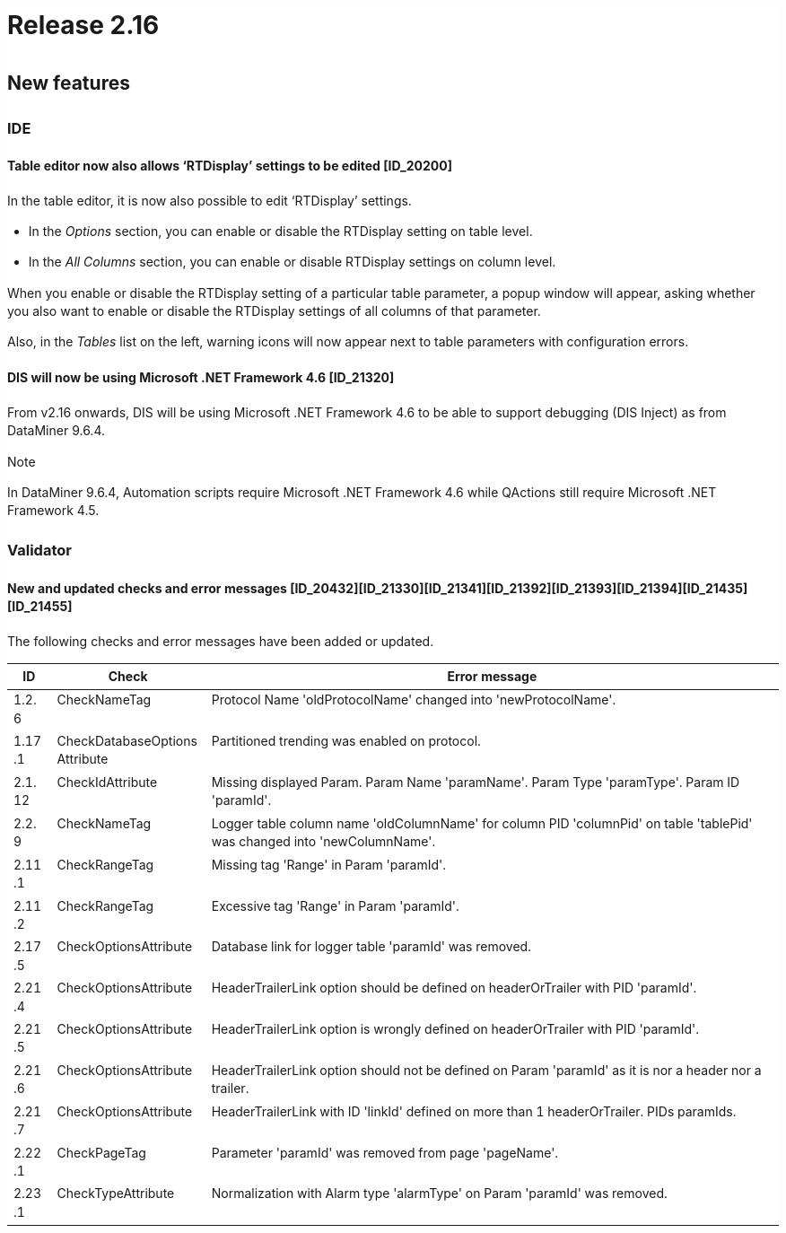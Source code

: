 # Release 2.16

## New features

### IDE

#### Table editor now also allows ‘RTDisplay’ settings to be edited \[ID_20200\]

In the table editor, it is now also possible to edit ‘RTDisplay’ settings.

- In the *Options* section, you can enable or disable the RTDisplay setting on table level.

- In the *All Columns* section, you can enable or disable RTDisplay settings on column level.

When you enable or disable the RTDisplay setting of a particular table parameter, a popup window will appear, asking whether you also want to enable or disable the RTDisplay settings of all columns of that parameter.

Also, in the *Tables* list on the left, warning icons will now appear next to table parameters with configuration errors.

#### DIS will now be using Microsoft .NET Framework 4.6 \[ID_21320\]

From v2.16 onwards, DIS will be using Microsoft .NET Framework 4.6 to be able to support debugging (DIS Inject) as from DataMiner 9.6.4.

> [!NOTE]
> In DataMiner 9.6.4, Automation scripts require Microsoft .NET Framework 4.6 while QActions still require Microsoft .NET Framework 4.5.

### Validator

#### New and updated checks and error messages \[ID_20432\]\[ID_21330\]\[ID_21341\]\[ID_21392\]\[ID_21393\]\[ID_21394\]\[ID_21435\]\[ID_21455\]

The following checks and error messages have been added or updated.

| ID     | Check                         | Error message                                                                                                             |
|--------|-------------------------------|---------------------------------------------------------------------------------------------------------------------------|
| 1.2.6  | CheckNameTag                  | Protocol Name 'oldProtocolName' changed into 'newProtocolName'.                                                           |
| 1.17.1 | CheckDatabaseOptionsAttribute | Partitioned trending was enabled on protocol.                                                                             |
| 2.1.12 | CheckIdAttribute              | Missing displayed Param. Param Name 'paramName'. Param Type 'paramType'. Param ID 'paramId'.                              |
| 2.2.9  | CheckNameTag                  | Logger table column name 'oldColumnName' for column PID 'columnPid' on table 'tablePid' was changed into 'newColumnName'. |
| 2.11.1 | CheckRangeTag                 | Missing tag 'Range' in Param 'paramId'.                                                                                   |
| 2.11.2 | CheckRangeTag                 | Excessive tag 'Range' in Param 'paramId'.                                                                                 |
| 2.17.5 | CheckOptionsAttribute         | Database link for logger table 'paramId' was removed.                                                                     |
| 2.21.4 | CheckOptionsAttribute         | HeaderTrailerLink option should be defined on headerOrTrailer with PID 'paramId'.                                         |
| 2.21.5 | CheckOptionsAttribute         | HeaderTrailerLink option is wrongly defined on headerOrTrailer with PID 'paramId'.                                        |
| 2.21.6 | CheckOptionsAttribute         | HeaderTrailerLink option should not be defined on Param 'paramId' as it is nor a header nor a trailer.                    |
| 2.21.7 | CheckOptionsAttribute         | HeaderTrailerLink with ID 'linkId' defined on more than 1 headerOrTrailer. PIDs paramIds.                                 |
| 2.22.1 | CheckPageTag                  | Parameter 'paramId' was removed from page 'pageName'.                                                                     |
| 2.23.1 | CheckTypeAttribute            | Normalization with Alarm type 'alarmType' on Param 'paramId' was removed.                                                 |
